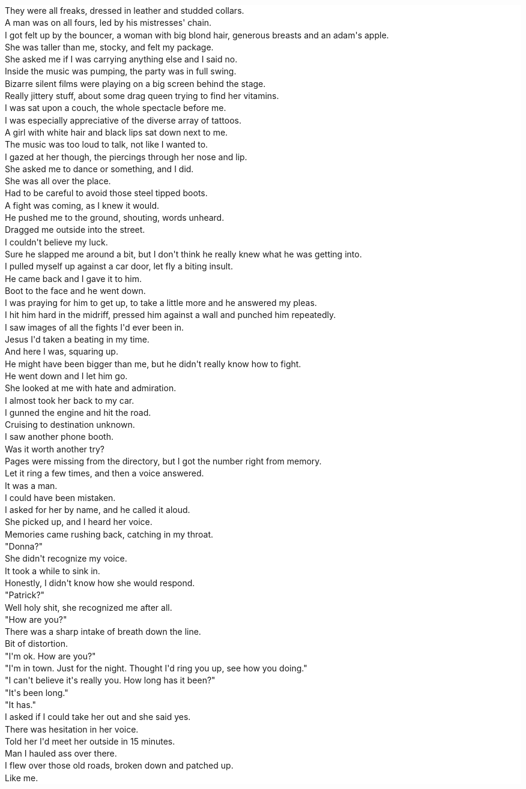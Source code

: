 They were all freaks, dressed in leather and studded collars.  
A man was on all fours, led by his mistresses' chain.  
I got felt up by the bouncer, a woman with big blond hair, generous breasts and an adam's apple.  
She was taller than me, stocky, and felt my package.  
She asked me if I was carrying anything else and I said no.  
Inside the music was pumping, the party was in full swing.  
Bizarre silent films were playing on a big screen behind the stage.  
Really jittery stuff, about some drag queen trying to find her vitamins.  
I was sat upon a couch, the whole spectacle before me.  
I was especially appreciative of the diverse array of tattoos.  
A girl with white hair and black lips sat down next to me.  
The music was too loud to talk, not like I wanted to.  
I gazed at her though, the piercings through her nose and lip.  
She asked me to dance or something, and I did.  
She was all over the place.  
Had to be careful to avoid those steel tipped boots.  
A fight was coming, as I knew it would.  
He pushed me to the ground, shouting, words unheard.  
Dragged me outside into the street.  
I couldn't believe my luck.  
Sure he slapped me around a bit, but I don't think he really knew what he was getting into.  
I pulled myself up against a car door, let fly a biting insult.  
He came back and I gave it to him.  
Boot to the face and he went down.  
I was praying for him to get up, to take a little more and he answered my pleas.  
I hit him hard in the midriff, pressed him against a wall and punched him repeatedly.  
I saw images of all the fights I'd ever been in.  
Jesus I'd taken a beating in my time.  
And here I was, squaring up.  
He might have been bigger than me, but he didn't really know how to fight.  
He went down and I let him go.  
She looked at me with hate and admiration.  
I almost took her back to my car.  
I gunned the engine and hit the road.  
Cruising to destination unknown.  
I saw another phone booth.  
Was it worth another try?  
Pages were missing from the directory, but I got the number right from memory.  
Let it ring a few times, and then a voice answered.  
It was a man.  
I could have been mistaken.  
I asked for her by name, and he called it aloud.  
She picked up, and I heard her voice.  
Memories came rushing back, catching in my throat.  
"Donna?"  
She didn't recognize my voice.  
It took a while to sink in.  
Honestly, I didn't know how she would respond.  
"Patrick?"  
Well holy shit, she recognized me after all.  
"How are you?"  
There was a sharp intake of breath down the line.  
Bit of distortion.  
"I'm ok.    How are you?"  
"I'm in town.    Just for the night.    Thought I'd ring you up, see how you doing."  
"I can't believe it's really you.    How long has it been?"  
"It's been long."  
"It has."  
I asked if I could take her out and she said yes.  
There was hesitation in her voice.  
Told her I'd meet her outside in 15 minutes.  
Man I hauled ass over there.  
I flew over those old roads, broken down and patched up.  
Like me.  